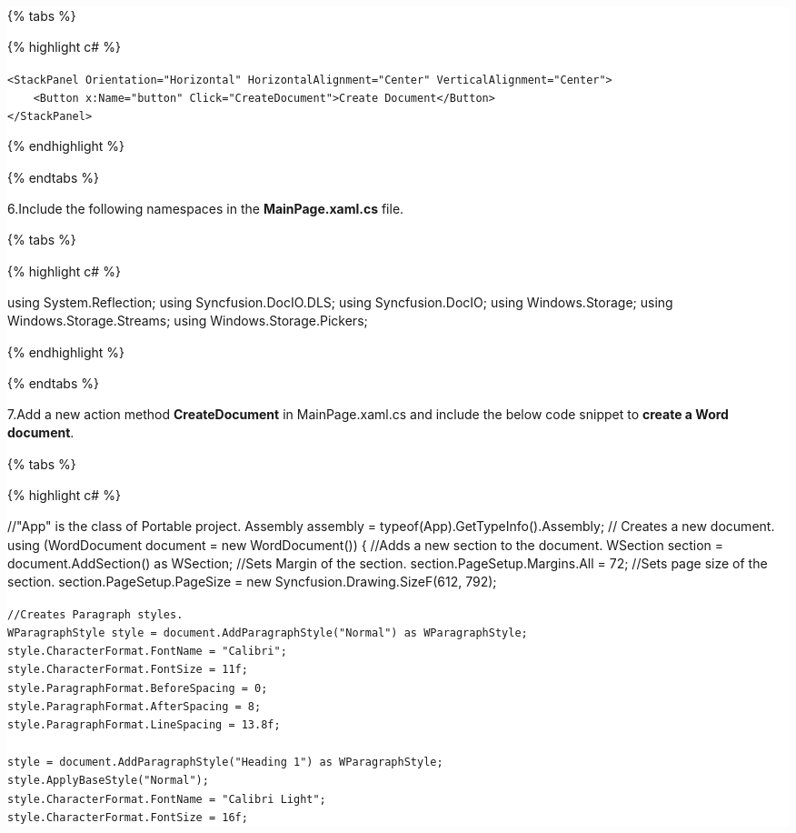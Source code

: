 {% tabs %}

{% highlight c# %}

<Page
    x:Class="CreateWordSample.MainPage"
    xmlns="http://schemas.microsoft.com/winfx/2006/xaml/presentation"
    xmlns:x="http://schemas.microsoft.com/winfx/2006/xaml"
    xmlns:local="using:CreateWordSample1"
    xmlns:d="http://schemas.microsoft.com/expression/blend/2008"
    xmlns:mc="http://schemas.openxmlformats.org/markup-compatibility/2006"
    mc:Ignorable="d"
    Background="{ThemeResource ApplicationPageBackgroundThemeBrush}">

    <StackPanel Orientation="Horizontal" HorizontalAlignment="Center" VerticalAlignment="Center">
        <Button x:Name="button" Click="CreateDocument">Create Document</Button>
    </StackPanel>
</Page>

{% endhighlight %}

{% endtabs %}

6.Include the following namespaces in the **MainPage.xaml.cs** file.

{% tabs %}

{% highlight c# %}

using System.Reflection;
using Syncfusion.DocIO.DLS;
using Syncfusion.DocIO;
using Windows.Storage;
using Windows.Storage.Streams;
using Windows.Storage.Pickers;

{% endhighlight %}

{% endtabs %}

7.Add a new action method **CreateDocument** in MainPage.xaml.cs and include the below code snippet to **create a Word document**.

{% tabs %}

{% highlight c# %}

//"App" is the class of Portable project.
Assembly assembly = typeof(App).GetTypeInfo().Assembly;
// Creates a new document.
using (WordDocument document = new WordDocument())
{
	//Adds a new section to the document.
	WSection section = document.AddSection() as WSection;
	//Sets Margin of the section.
	section.PageSetup.Margins.All = 72;
	//Sets page size of the section.
	section.PageSetup.PageSize = new Syncfusion.Drawing.SizeF(612, 792);

	//Creates Paragraph styles.
	WParagraphStyle style = document.AddParagraphStyle("Normal") as WParagraphStyle;
	style.CharacterFormat.FontName = "Calibri";
	style.CharacterFormat.FontSize = 11f;
	style.ParagraphFormat.BeforeSpacing = 0;
	style.ParagraphFormat.AfterSpacing = 8;
	style.ParagraphFormat.LineSpacing = 13.8f;

	style = document.AddParagraphStyle("Heading 1") as WParagraphStyle;
	style.ApplyBaseStyle("Normal");
	style.CharacterFormat.FontName = "Calibri Light";
	style.CharacterFormat.FontSize = 16f;